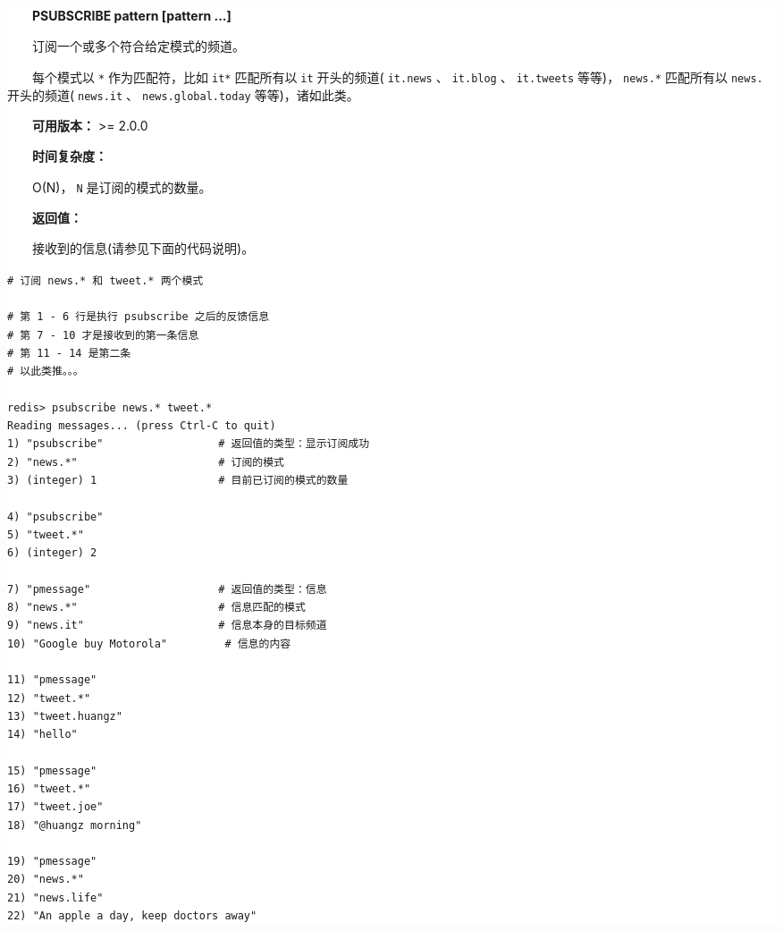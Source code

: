 　　**PSUBSCRIBE pattern [pattern ...]**

　　订阅一个或多个符合给定模式的频道。

　　每个模式以 `*` 作为匹配符，比如 `it*` 匹配所有以 `it` 开头的频道( `it.news` 、 `it.blog` 、 `it.tweets` 等等)， `news.*` 匹配所有以 `news.` 开头的频道( `news.it` 、 `news.global.today` 等等)，诸如此类。

　　**可用版本：** >= 2.0.0

　　**时间复杂度：**

　　O(N)， `N` 是订阅的模式的数量。

　　**返回值：**

　　接收到的信息(请参见下面的代码说明)。

```
# 订阅 news.* 和 tweet.* 两个模式

# 第 1 - 6 行是执行 psubscribe 之后的反馈信息
# 第 7 - 10 才是接收到的第一条信息
# 第 11 - 14 是第二条
# 以此类推。。。

redis> psubscribe news.* tweet.*
Reading messages... (press Ctrl-C to quit)
1) "psubscribe"                  # 返回值的类型：显示订阅成功
2) "news.*"                      # 订阅的模式
3) (integer) 1                   # 目前已订阅的模式的数量

4) "psubscribe"
5) "tweet.*"
6) (integer) 2

7) "pmessage"                    # 返回值的类型：信息
8) "news.*"                      # 信息匹配的模式
9) "news.it"                     # 信息本身的目标频道
10) "Google buy Motorola"         # 信息的内容

11) "pmessage"
12) "tweet.*"
13) "tweet.huangz"
14) "hello"

15) "pmessage"
16) "tweet.*"
17) "tweet.joe"
18) "@huangz morning"

19) "pmessage"
20) "news.*"
21) "news.life"
22) "An apple a day, keep doctors away"
```
